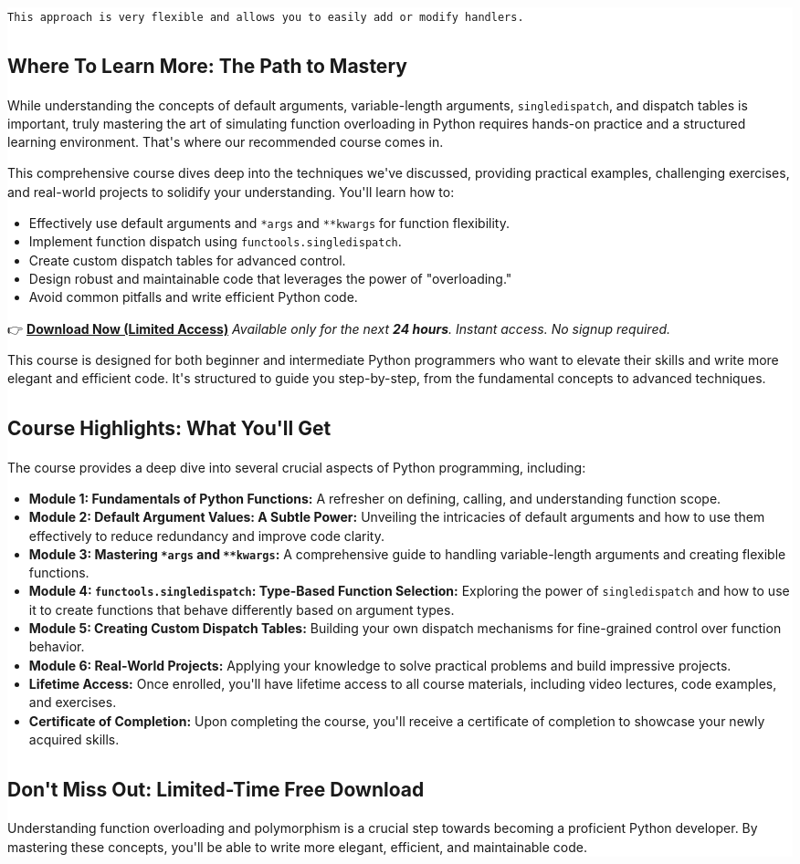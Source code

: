     This approach is very flexible and allows you to easily add or modify handlers.

## Where To Learn More: The Path to Mastery

While understanding the concepts of default arguments, variable-length arguments, `singledispatch`, and dispatch tables is important, truly mastering the art of simulating function overloading in Python requires hands-on practice and a structured learning environment. That's where our recommended course comes in.

This comprehensive course dives deep into the techniques we've discussed, providing practical examples, challenging exercises, and real-world projects to solidify your understanding. You'll learn how to:

*   Effectively use default arguments and `*args` and `**kwargs` for function flexibility.
*   Implement function dispatch using `functools.singledispatch`.
*   Create custom dispatch tables for advanced control.
*   Design robust and maintainable code that leverages the power of "overloading."
*   Avoid common pitfalls and write efficient Python code.

👉 [**Download Now (Limited Access)**](https://udemywork.com/overloading-functions-python)
_Available only for the next **24 hours**. Instant access. No signup required._

This course is designed for both beginner and intermediate Python programmers who want to elevate their skills and write more elegant and efficient code.  It's structured to guide you step-by-step, from the fundamental concepts to advanced techniques.

## Course Highlights: What You'll Get

The course provides a deep dive into several crucial aspects of Python programming, including:

*   **Module 1: Fundamentals of Python Functions:** A refresher on defining, calling, and understanding function scope.
*   **Module 2: Default Argument Values: A Subtle Power:**  Unveiling the intricacies of default arguments and how to use them effectively to reduce redundancy and improve code clarity.
*   **Module 3: Mastering `*args` and `**kwargs`:**  A comprehensive guide to handling variable-length arguments and creating flexible functions.
*   **Module 4: `functools.singledispatch`: Type-Based Function Selection:**  Exploring the power of `singledispatch` and how to use it to create functions that behave differently based on argument types.
*   **Module 5: Creating Custom Dispatch Tables:**  Building your own dispatch mechanisms for fine-grained control over function behavior.
*   **Module 6: Real-World Projects:**  Applying your knowledge to solve practical problems and build impressive projects.
*   **Lifetime Access:**  Once enrolled, you'll have lifetime access to all course materials, including video lectures, code examples, and exercises.
*   **Certificate of Completion:**  Upon completing the course, you'll receive a certificate of completion to showcase your newly acquired skills.

## Don't Miss Out: Limited-Time Free Download

Understanding function overloading and polymorphism is a crucial step towards becoming a proficient Python developer. By mastering these concepts, you'll be able to write more elegant, efficient, and maintainable code.
